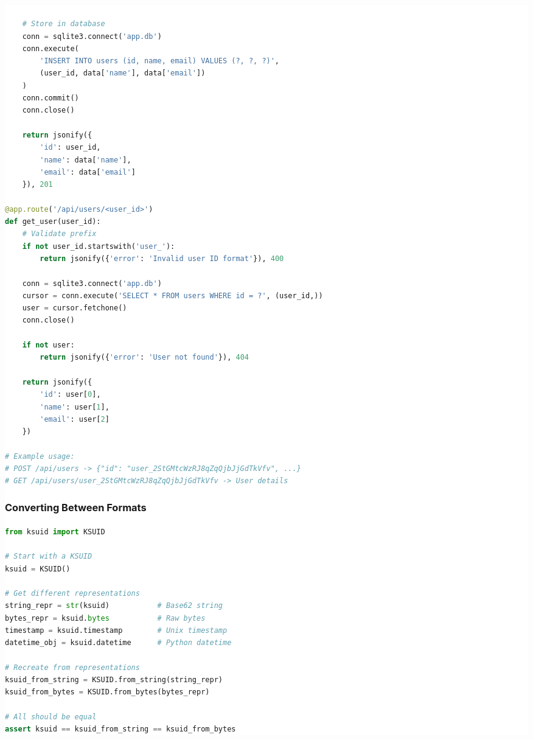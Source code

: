 ```python
    
    # Store in database
    conn = sqlite3.connect('app.db')
    conn.execute(
        'INSERT INTO users (id, name, email) VALUES (?, ?, ?)',
        (user_id, data['name'], data['email'])
    )
    conn.commit()
    conn.close()
    
    return jsonify({
        'id': user_id,
        'name': data['name'],
        'email': data['email']
    }), 201

@app.route('/api/users/<user_id>')
def get_user(user_id):
    # Validate prefix
    if not user_id.startswith('user_'):
        return jsonify({'error': 'Invalid user ID format'}), 400
    
    conn = sqlite3.connect('app.db')
    cursor = conn.execute('SELECT * FROM users WHERE id = ?', (user_id,))
    user = cursor.fetchone()
    conn.close()
    
    if not user:
        return jsonify({'error': 'User not found'}), 404
    
    return jsonify({
        'id': user[0],
        'name': user[1],
        'email': user[2]
    })

# Example usage:
# POST /api/users -> {"id": "user_2StGMtcWzRJ8qZqQjbJjGdTkVfv", ...}
# GET /api/users/user_2StGMtcWzRJ8qZqQjbJjGdTkVfv -> User details
```

### Converting Between Formats

```python
from ksuid import KSUID

# Start with a KSUID
ksuid = KSUID()

# Get different representations
string_repr = str(ksuid)           # Base62 string
bytes_repr = ksuid.bytes           # Raw bytes
timestamp = ksuid.timestamp        # Unix timestamp
datetime_obj = ksuid.datetime      # Python datetime

# Recreate from representations
ksuid_from_string = KSUID.from_string(string_repr)
ksuid_from_bytes = KSUID.from_bytes(bytes_repr)

# All should be equal
assert ksuid == ksuid_from_string == ksuid_from_bytes
```
